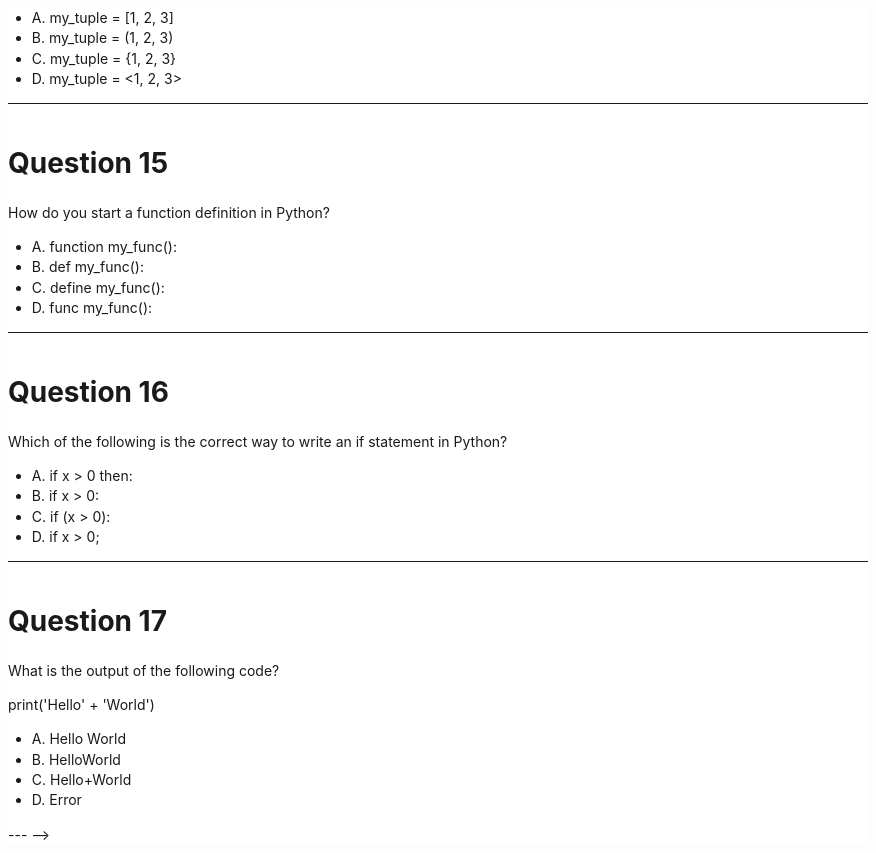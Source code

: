 - A. my_tuple = [1, 2, 3]
- B. my_tuple = (1, 2, 3)
- C. my_tuple = {1, 2, 3}
- D. my_tuple = <1, 2, 3>
---

# Question 15
How do you start a function definition in Python?

- A. function my_func():
- B. def my_func():
- C. define my_func():
- D. func my_func():

---

# Question 16
Which of the following is the correct way to write an if statement in Python?

- A. if x > 0 then:
- B. if x > 0:
- C. if (x > 0):
- D. if x > 0;

---

# Question 17

What is the output of the following code?

print('Hello' + 'World')

- A. Hello World
- B. HelloWorld
- C. Hello+World
- D. Error

--- -->
